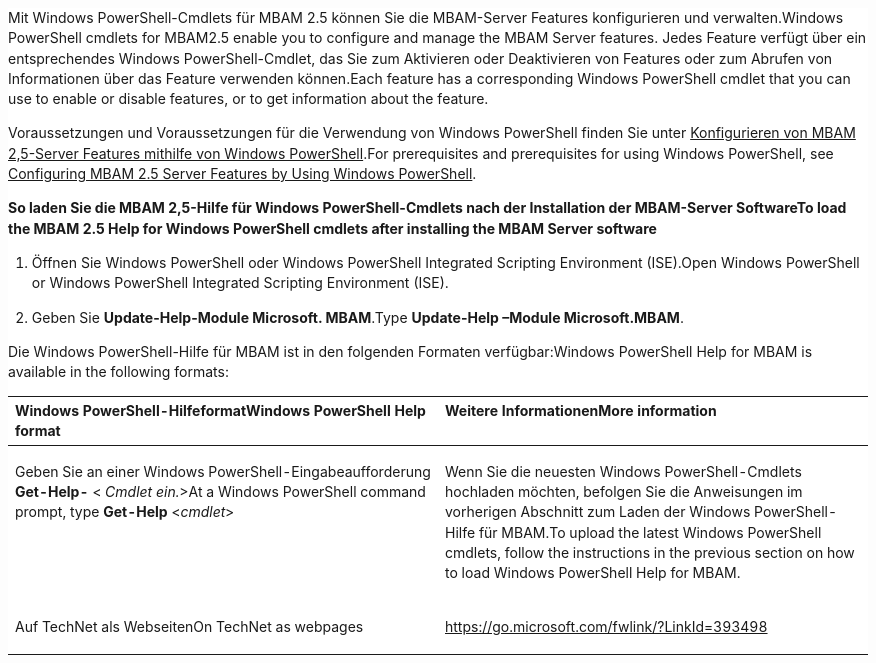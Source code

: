 <span data-ttu-id="83668-229">Mit Windows PowerShell-Cmdlets für MBAM 2.5 können Sie die MBAM-Server Features konfigurieren und verwalten.</span><span class="sxs-lookup"><span data-stu-id="83668-229">Windows PowerShell cmdlets for MBAM2.5 enable you to configure and manage the MBAM Server features.</span></span> <span data-ttu-id="83668-230">Jedes Feature verfügt über ein entsprechendes Windows PowerShell-Cmdlet, das Sie zum Aktivieren oder Deaktivieren von Features oder zum Abrufen von Informationen über das Feature verwenden können.</span><span class="sxs-lookup"><span data-stu-id="83668-230">Each feature has a corresponding Windows PowerShell cmdlet that you can use to enable or disable features, or to get information about the feature.</span></span>

<span data-ttu-id="83668-231">Voraussetzungen und Voraussetzungen für die Verwendung von Windows PowerShell finden Sie unter [Konfigurieren von MBAM 2,5-Server Features mithilfe von Windows PowerShell](configuring-mbam-25-server-features-by-using-windows-powershell.md).</span><span class="sxs-lookup"><span data-stu-id="83668-231">For prerequisites and prerequisites for using Windows PowerShell, see [Configuring MBAM 2.5 Server Features by Using Windows PowerShell](configuring-mbam-25-server-features-by-using-windows-powershell.md).</span></span>

**<span data-ttu-id="83668-232">So laden Sie die MBAM 2,5-Hilfe für Windows PowerShell-Cmdlets nach der Installation der MBAM-Server Software</span><span class="sxs-lookup"><span data-stu-id="83668-232">To load the MBAM 2.5 Help for Windows PowerShell cmdlets after installing the MBAM Server software</span></span>**

1.  <span data-ttu-id="83668-233">Öffnen Sie Windows PowerShell oder Windows PowerShell Integrated Scripting Environment (ISE).</span><span class="sxs-lookup"><span data-stu-id="83668-233">Open Windows PowerShell or Windows PowerShell Integrated Scripting Environment (ISE).</span></span>

2.  <span data-ttu-id="83668-234">Geben Sie **Update-Help-Module Microsoft. MBAM**.</span><span class="sxs-lookup"><span data-stu-id="83668-234">Type **Update-Help –Module Microsoft.MBAM**.</span></span>

<span data-ttu-id="83668-235">Die Windows PowerShell-Hilfe für MBAM ist in den folgenden Formaten verfügbar:</span><span class="sxs-lookup"><span data-stu-id="83668-235">Windows PowerShell Help for MBAM is available in the following formats:</span></span>

<table>
<colgroup>
<col width="50%" />
<col width="50%" />
</colgroup>
<thead>
<tr class="header">
<th align="left"><span data-ttu-id="83668-236">Windows PowerShell-Hilfeformat</span><span class="sxs-lookup"><span data-stu-id="83668-236">Windows PowerShell Help format</span></span></th>
<th align="left"><span data-ttu-id="83668-237">Weitere Informationen</span><span class="sxs-lookup"><span data-stu-id="83668-237">More information</span></span></th>
</tr>
</thead>
<tbody>
<tr class="odd">
<td align="left"><p><span data-ttu-id="83668-238">Geben Sie an einer Windows PowerShell-Eingabeaufforderung <strong> Get-Help- </strong> &lt; <em> Cmdlet ein.</em>&gt;</span><span class="sxs-lookup"><span data-stu-id="83668-238">At a Windows PowerShell command prompt, type <strong>Get-Help</strong> &lt;<em>cmdlet</em>&gt;</span></span></p></td>
<td align="left"><p><span data-ttu-id="83668-239">Wenn Sie die neuesten Windows PowerShell-Cmdlets hochladen möchten, befolgen Sie die Anweisungen im vorherigen Abschnitt zum Laden der Windows PowerShell-Hilfe für MBAM.</span><span class="sxs-lookup"><span data-stu-id="83668-239">To upload the latest Windows PowerShell cmdlets, follow the instructions in the previous section on how to load Windows PowerShell Help for MBAM.</span></span></p></td>
</tr>
<tr class="even">
<td align="left"><p><span data-ttu-id="83668-240">Auf TechNet als Webseiten</span><span class="sxs-lookup"><span data-stu-id="83668-240">On TechNet as webpages</span></span></p></td>
<td align="left"><p><a href="https://go.microsoft.com/fwlink/?LinkId=393498" data-raw-source="https://go.microsoft.com/fwlink/?LinkId=393498">https://go.microsoft.com/fwlink/?LinkId=393498</a></p></td>
</tr>
<tr class="odd">